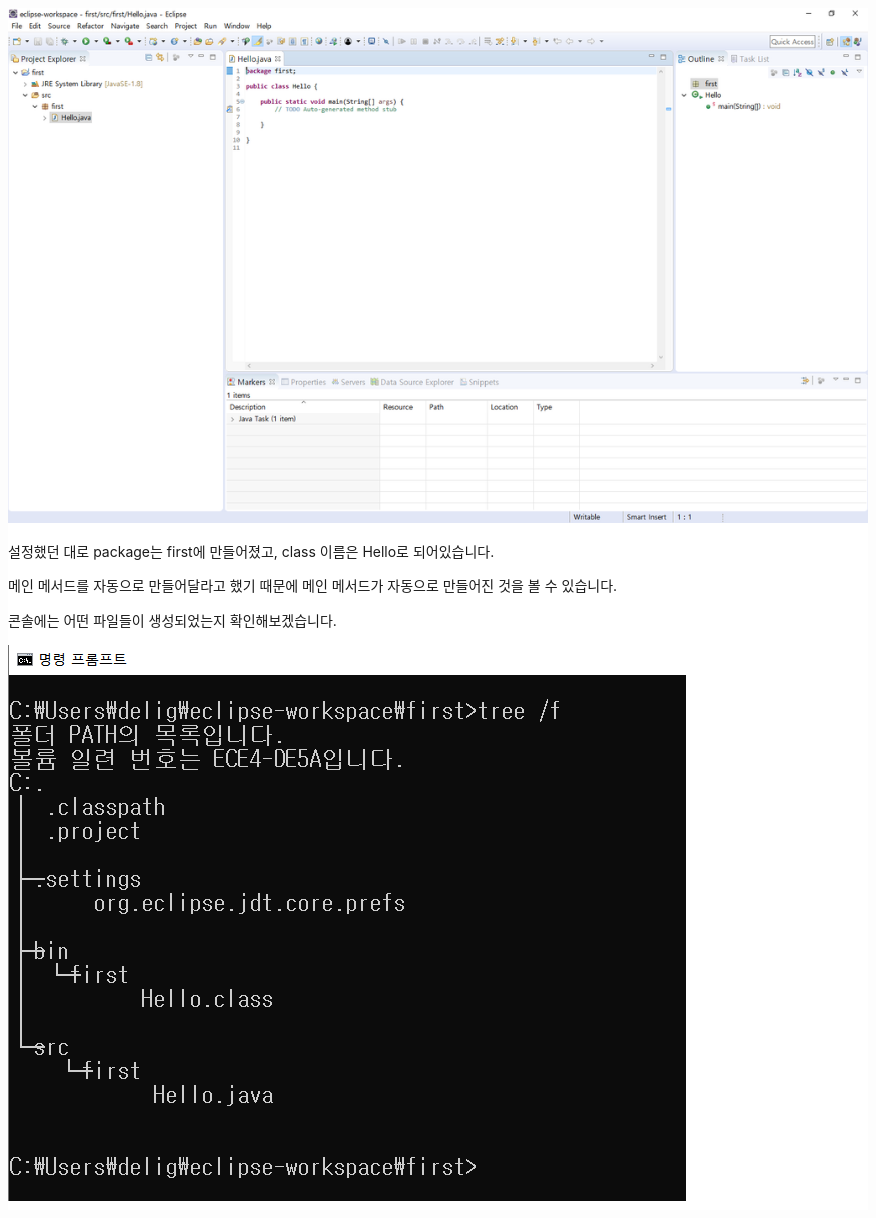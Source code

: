 ![클래스 파일 생성](./img/3-4-12.png)

설정했던 대로 package는 first에 만들어졌고, class 이름은 Hello로 되어있습니다.

메인 메서드를 자동으로 만들어달라고 했기 때문에 메인 메서드가 자동으로 만들어진 것을 볼 수 있습니다.

콘솔에는 어떤 파일들이 생성되었는지 확인해보겠습니다.

![클래스 파일 생성](./img/3-4-13.png)
